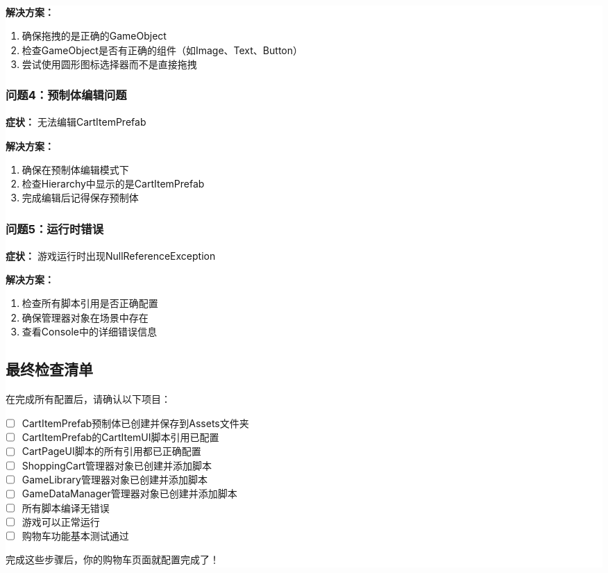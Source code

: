 **解决方案：**
1. 确保拖拽的是正确的GameObject
2. 检查GameObject是否有正确的组件（如Image、Text、Button）
3. 尝试使用圆形图标选择器而不是直接拖拽

### 问题4：预制体编辑问题
**症状：** 无法编辑CartItemPrefab

**解决方案：**
1. 确保在预制体编辑模式下
2. 检查Hierarchy中显示的是CartItemPrefab
3. 完成编辑后记得保存预制体

### 问题5：运行时错误
**症状：** 游戏运行时出现NullReferenceException

**解决方案：**
1. 检查所有脚本引用是否正确配置
2. 确保管理器对象在场景中存在
3. 查看Console中的详细错误信息

## 最终检查清单

在完成所有配置后，请确认以下项目：

- [ ] CartItemPrefab预制体已创建并保存到Assets文件夹
- [ ] CartItemPrefab的CartItemUI脚本引用已配置
- [ ] CartPageUI脚本的所有引用都已正确配置
- [ ] ShoppingCart管理器对象已创建并添加脚本
- [ ] GameLibrary管理器对象已创建并添加脚本
- [ ] GameDataManager管理器对象已创建并添加脚本
- [ ] 所有脚本编译无错误
- [ ] 游戏可以正常运行
- [ ] 购物车功能基本测试通过

完成这些步骤后，你的购物车页面就配置完成了！
